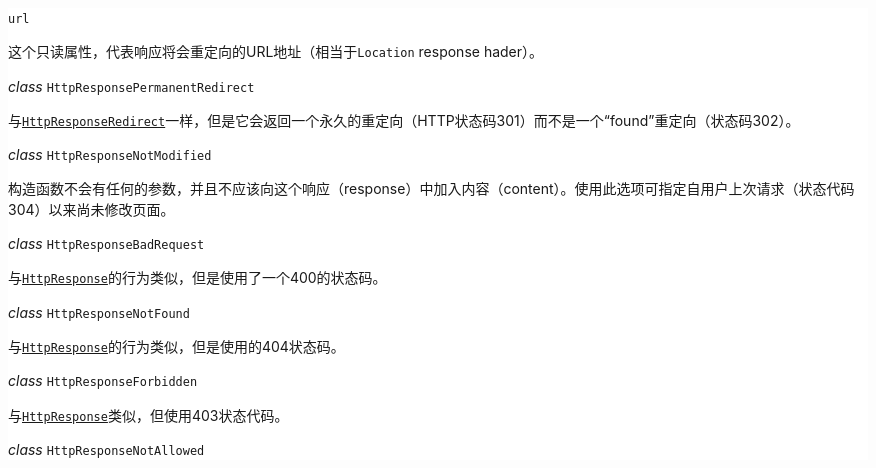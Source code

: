 `url`



这个只读属性，代表响应将会重定向的URL地址（相当于`Location` response hader）。











_class_ `HttpResponsePermanentRedirect`



与[`HttpResponseRedirect`](#django.http.HttpResponseRedirect "django.http.HttpResponseRedirect")一样，但是它会返回一个永久的重定向（HTTP状态码301）而不是一个“found”重定向（状态码302）。







_class_ `HttpResponseNotModified`



构造函数不会有任何的参数，并且不应该向这个响应（response）中加入内容（content）。使用此选项可指定自用户上次请求（状态代码304）以来尚未修改页面。







_class_ `HttpResponseBadRequest`



与[`HttpResponse`](#django.http.HttpResponse "django.http.HttpResponse")的行为类似，但是使用了一个400的状态码。







_class_ `HttpResponseNotFound`



与[`HttpResponse`](#django.http.HttpResponse "django.http.HttpResponse")的行为类似，但是使用的404状态码。







_class_ `HttpResponseForbidden`



与[`HttpResponse`](#django.http.HttpResponse "django.http.HttpResponse")类似，但使用403状态代码。







_class_ `HttpResponseNotAllowed`


